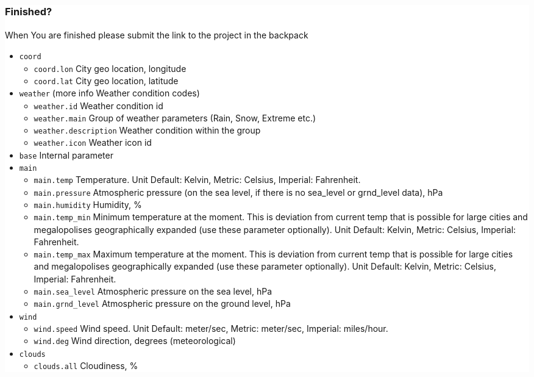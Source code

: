 ### Finished?
When You are finished please submit the link to the project in the backpack

<ul>

<li><code>coord</code>
    <ul>
        <li><code>coord.lon</code> City geo location, longitude</li>
        <li><code>coord.lat</code> City geo location, latitude</li>
    </ul>
</li>

<li><code>weather</code> (more info Weather condition codes)
    <ul>
        <li><code>weather.id</code> Weather condition id</li>
        <li><code>weather.main</code> Group of weather parameters (Rain, Snow, Extreme etc.)</li>
        <li><code>weather.description</code> Weather condition within the group</li>
        <li><code>weather.icon</code> Weather icon id</li>
    </ul>
</li>

<li><code>base</code> Internal parameter

</li>

<li><code>main</code>
    <ul>
        <li><code>main.temp</code> Temperature. Unit Default: Kelvin, Metric: Celsius, Imperial: Fahrenheit. </li>
        <li><code>main.pressure</code> Atmospheric pressure (on the sea level, if there is no sea_level or grnd_level data), hPa</li>
        <li><code>main.humidity</code> Humidity, %</li>
        <li><code>main.temp_min</code> Minimum temperature at the moment. This is deviation from current temp that is possible for large cities and megalopolises geographically expanded (use these parameter optionally). Unit Default: Kelvin, Metric: Celsius, Imperial: Fahrenheit.</li>
        <li><code>main.temp_max</code> Maximum temperature at the moment. This is deviation from current temp that is possible for large cities and megalopolises geographically expanded (use these parameter optionally). Unit Default: Kelvin, Metric: Celsius, Imperial: Fahrenheit.</li>
        <li><code>main.sea_level</code> Atmospheric pressure on the sea level, hPa</li>
        <li><code>main.grnd_level</code> Atmospheric pressure on the ground level, hPa</li>
    </ul>
</li>

<li><code>wind</code>
    <ul>
        <li><code>wind.speed</code> Wind speed. Unit Default: meter/sec, Metric: meter/sec, Imperial: miles/hour.</li>
        <li><code>wind.deg</code> Wind direction, degrees (meteorological)</li>
    </ul>
</li>

<li><code>clouds</code>
    <ul>
        <li><code>clouds.all</code> Cloudiness, %</li>
    </ul>
</li>
